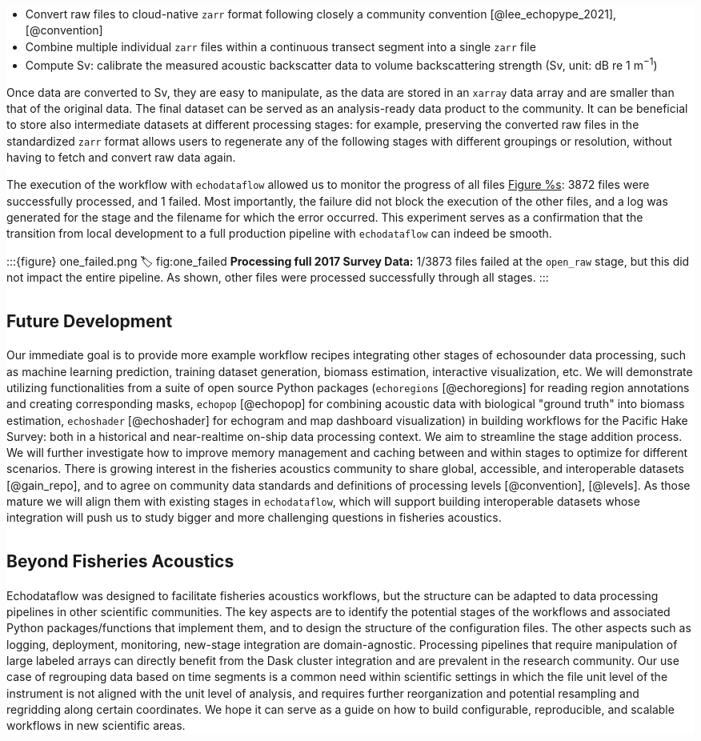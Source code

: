 - Convert raw files to cloud-native `zarr` format following closely a community convention [@lee_echopype_2021], [@convention]
- Combine multiple individual `zarr` files within a continuous transect segment into a single `zarr` file
- Compute Sv: calibrate the measured acoustic backscatter data to volume backscattering strength (Sv, unit: dB re 1 m$^{-1}$)

Once data are converted to Sv, they are easy to manipulate, as the data are stored in an `xarray` data array and are smaller than that of the original data. The final dataset can be served as an analysis-ready data product to the community. It can be beneficial to store also intermediate datasets at different processing stages: for example, preserving the converted raw files in the standardized `zarr` format allows users to regenerate any of the following stages with different groupings or resolution, without having to fetch and convert raw data again.

The execution of the workflow with `echodataflow` allowed us to monitor the progress of all files [Figure %s](#fig:one_failed): 3872 files were successfully processed, and 1 failed. Most importantly, the failure did not block the execution of the other files, and a log was generated for the stage and the filename for which the error occurred. This experiment serves as a confirmation that the transition from local development to a full production pipeline with `echodataflow` can indeed be smooth.

:::{figure} one_failed.png
:label: fig:one_failed
**Processing full 2017 Survey Data:** 1/3873 files failed at the `open_raw` stage, but this did not impact the entire pipeline. As shown, other files were processed successfully through all stages.
:::

## Future Development

Our immediate goal is to provide more example workflow recipes integrating other stages of echosounder data processing, such as machine learning prediction, training dataset generation, biomass estimation, interactive visualization, etc. We will demonstrate utilizing functionalities from a suite of open source Python packages (`echoregions` [@echoregions] for reading region annotations and creating corresponding masks, `echopop` [@echopop] for combining acoustic data with biological "ground truth" into biomass estimation, `echoshader` [@echoshader] for echogram and map dashboard visualization) in building workflows for the Pacific Hake Survey: both in a historical and near-realtime on-ship data processing context. We aim to streamline the stage addition process. We will further investigate how to improve memory management and caching between and within stages to optimize for different scenarios. There is growing interest in the fisheries acoustics community to share global, accessible, and interoperable datasets [@gain_repo], and to agree on community data standards and definitions of processing levels [@convention], [@levels]. As those mature we will align them with existing stages in `echodataflow`, which will support building interoperable datasets whose integration will push us to study bigger and more challenging questions in fisheries acoustics.

## Beyond Fisheries Acoustics

Echodataflow was designed to facilitate fisheries acoustics workflows, but the structure can be adapted to data processing pipelines in other scientific communities. The key aspects are to identify the potential stages of the workflows and associated Python packages/functions that implement them, and to design the structure of the configuration files. The other aspects such as logging, deployment, monitoring, new-stage integration are domain-agnostic. Processing pipelines that require manipulation of large labeled arrays can directly benefit from the Dask cluster integration and are prevalent in the research community. Our use case of regrouping data based on time segments is a common need within scientific settings in which the file unit level of the instrument is not aligned with the unit level of analysis, and requires further reorganization and potential resampling and regridding along certain coordinates. We hope it can serve as a guide on how to build configurable, reproducible, and scalable workflows in new scientific areas.
